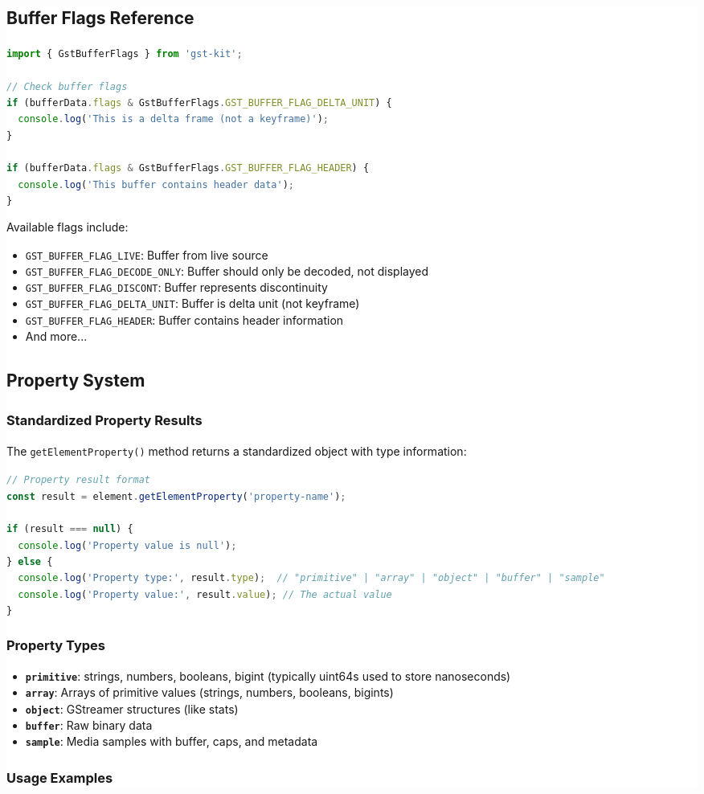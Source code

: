 ## Buffer Flags Reference

```javascript
import { GstBufferFlags } from 'gst-kit';

// Check buffer flags
if (bufferData.flags & GstBufferFlags.GST_BUFFER_FLAG_DELTA_UNIT) {
  console.log('This is a delta frame (not a keyframe)');
}

if (bufferData.flags & GstBufferFlags.GST_BUFFER_FLAG_HEADER) {
  console.log('This buffer contains header data');
}
```

Available flags include:

- `GST_BUFFER_FLAG_LIVE`: Buffer from live source
- `GST_BUFFER_FLAG_DECODE_ONLY`: Buffer should only be decoded, not displayed
- `GST_BUFFER_FLAG_DISCONT`: Buffer represents discontinuity
- `GST_BUFFER_FLAG_DELTA_UNIT`: Buffer is delta unit (not keyframe)
- `GST_BUFFER_FLAG_HEADER`: Buffer contains header information
- And more...

## Property System

### Standardized Property Results

The `getElementProperty()` method returns a standardized object with type information:

```javascript
// Property result format
const result = element.getElementProperty('property-name');

if (result === null) {
  console.log('Property value is null');
} else {
  console.log('Property type:', result.type);  // "primitive" | "array" | "object" | "buffer" | "sample"
  console.log('Property value:', result.value); // The actual value
}
```

### Property Types

- **`primitive`**: strings, numbers, booleans, bigint (typically uint64s used to store nanoseconds)
- **`array`**: Arrays of primitive values (strings, numbers, booleans, bigints)
- **`object`**: GStreamer structures (like stats)
- **`buffer`**: Raw binary data
- **`sample`**: Media samples with buffer, caps, and metadata

### Usage Examples
